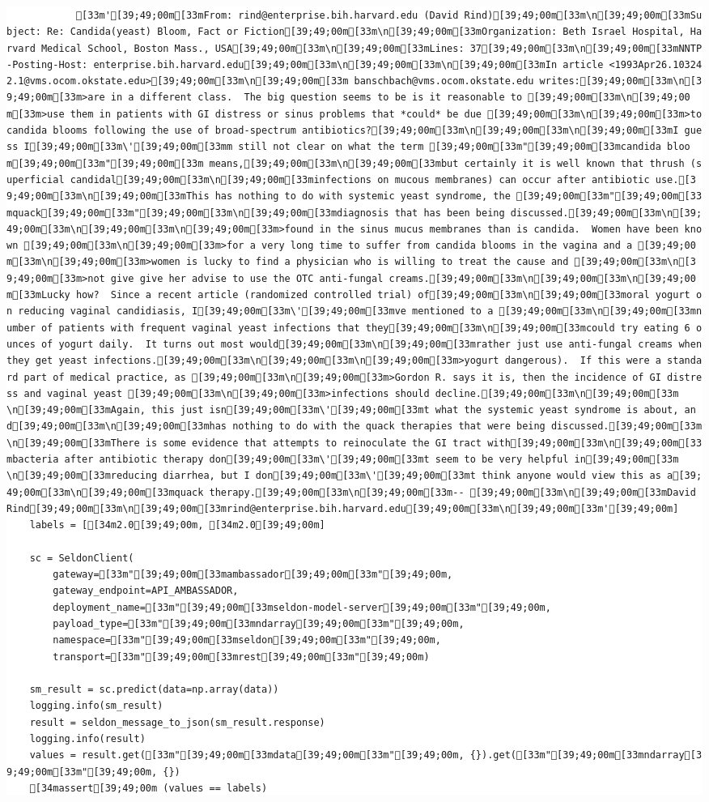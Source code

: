                 [33m'[39;49;00m[33mFrom: rind@enterprise.bih.harvard.edu (David Rind)[39;49;00m[33m\n[39;49;00m[33mSubject: Re: Candida(yeast) Bloom, Fact or Fiction[39;49;00m[33m\n[39;49;00m[33mOrganization: Beth Israel Hospital, Harvard Medical School, Boston Mass., USA[39;49;00m[33m\n[39;49;00m[33mLines: 37[39;49;00m[33m\n[39;49;00m[33mNNTP-Posting-Host: enterprise.bih.harvard.edu[39;49;00m[33m\n[39;49;00m[33m\n[39;49;00m[33mIn article <1993Apr26.103242.1@vms.ocom.okstate.edu>[39;49;00m[33m\n[39;49;00m[33m banschbach@vms.ocom.okstate.edu writes:[39;49;00m[33m\n[39;49;00m[33m>are in a different class.  The big question seems to be is it reasonable to [39;49;00m[33m\n[39;49;00m[33m>use them in patients with GI distress or sinus problems that *could* be due [39;49;00m[33m\n[39;49;00m[33m>to candida blooms following the use of broad-spectrum antibiotics?[39;49;00m[33m\n[39;49;00m[33m\n[39;49;00m[33mI guess I[39;49;00m[33m\'[39;49;00m[33mm still not clear on what the term [39;49;00m[33m"[39;49;00m[33mcandida bloom[39;49;00m[33m"[39;49;00m[33m means,[39;49;00m[33m\n[39;49;00m[33mbut certainly it is well known that thrush (superficial candidal[39;49;00m[33m\n[39;49;00m[33minfections on mucous membranes) can occur after antibiotic use.[39;49;00m[33m\n[39;49;00m[33mThis has nothing to do with systemic yeast syndrome, the [39;49;00m[33m"[39;49;00m[33mquack[39;49;00m[33m"[39;49;00m[33m\n[39;49;00m[33mdiagnosis that has been being discussed.[39;49;00m[33m\n[39;49;00m[33m\n[39;49;00m[33m\n[39;49;00m[33m>found in the sinus mucus membranes than is candida.  Women have been known [39;49;00m[33m\n[39;49;00m[33m>for a very long time to suffer from candida blooms in the vagina and a [39;49;00m[33m\n[39;49;00m[33m>women is lucky to find a physician who is willing to treat the cause and [39;49;00m[33m\n[39;49;00m[33m>not give give her advise to use the OTC anti-fungal creams.[39;49;00m[33m\n[39;49;00m[33m\n[39;49;00m[33mLucky how?  Since a recent article (randomized controlled trial) of[39;49;00m[33m\n[39;49;00m[33moral yogurt on reducing vaginal candidiasis, I[39;49;00m[33m\'[39;49;00m[33mve mentioned to a [39;49;00m[33m\n[39;49;00m[33mnumber of patients with frequent vaginal yeast infections that they[39;49;00m[33m\n[39;49;00m[33mcould try eating 6 ounces of yogurt daily.  It turns out most would[39;49;00m[33m\n[39;49;00m[33mrather just use anti-fungal creams when they get yeast infections.[39;49;00m[33m\n[39;49;00m[33m\n[39;49;00m[33m>yogurt dangerous).  If this were a standard part of medical practice, as [39;49;00m[33m\n[39;49;00m[33m>Gordon R. says it is, then the incidence of GI distress and vaginal yeast [39;49;00m[33m\n[39;49;00m[33m>infections should decline.[39;49;00m[33m\n[39;49;00m[33m\n[39;49;00m[33mAgain, this just isn[39;49;00m[33m\'[39;49;00m[33mt what the systemic yeast syndrome is about, and[39;49;00m[33m\n[39;49;00m[33mhas nothing to do with the quack therapies that were being discussed.[39;49;00m[33m\n[39;49;00m[33mThere is some evidence that attempts to reinoculate the GI tract with[39;49;00m[33m\n[39;49;00m[33mbacteria after antibiotic therapy don[39;49;00m[33m\'[39;49;00m[33mt seem to be very helpful in[39;49;00m[33m\n[39;49;00m[33mreducing diarrhea, but I don[39;49;00m[33m\'[39;49;00m[33mt think anyone would view this as a[39;49;00m[33m\n[39;49;00m[33mquack therapy.[39;49;00m[33m\n[39;49;00m[33m-- [39;49;00m[33m\n[39;49;00m[33mDavid Rind[39;49;00m[33m\n[39;49;00m[33mrind@enterprise.bih.harvard.edu[39;49;00m[33m\n[39;49;00m[33m'[39;49;00m]
        labels = [[34m2.0[39;49;00m, [34m2.0[39;49;00m]
        
        sc = SeldonClient(
            gateway=[33m"[39;49;00m[33mambassador[39;49;00m[33m"[39;49;00m,
            gateway_endpoint=API_AMBASSADOR,
            deployment_name=[33m"[39;49;00m[33mseldon-model-server[39;49;00m[33m"[39;49;00m,
            payload_type=[33m"[39;49;00m[33mndarray[39;49;00m[33m"[39;49;00m,
            namespace=[33m"[39;49;00m[33mseldon[39;49;00m[33m"[39;49;00m,
            transport=[33m"[39;49;00m[33mrest[39;49;00m[33m"[39;49;00m)
    
        sm_result = sc.predict(data=np.array(data))
        logging.info(sm_result)
        result = seldon_message_to_json(sm_result.response)
        logging.info(result)
        values = result.get([33m"[39;49;00m[33mdata[39;49;00m[33m"[39;49;00m, {}).get([33m"[39;49;00m[33mndarray[39;49;00m[33m"[39;49;00m, {})
        [34massert[39;49;00m (values == labels)
